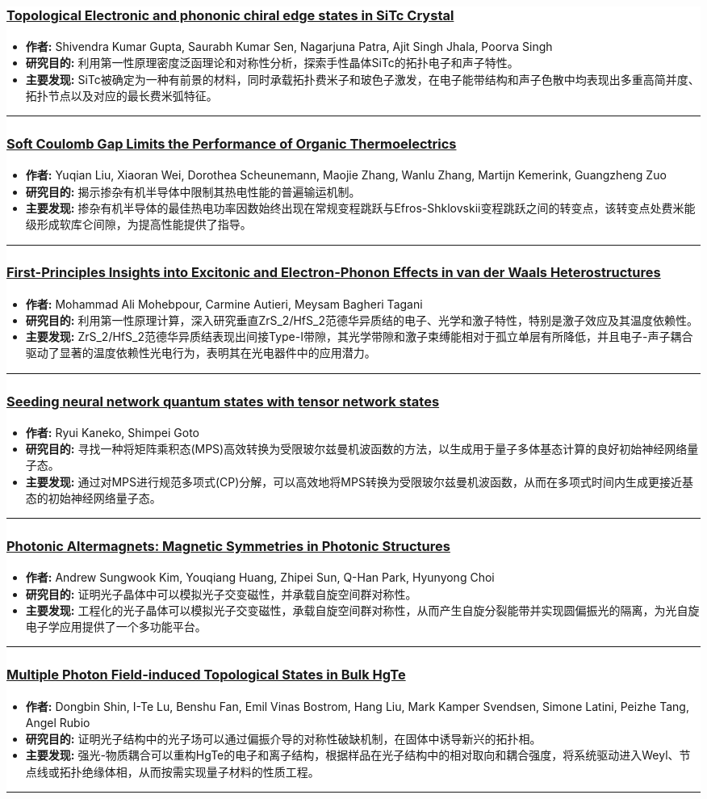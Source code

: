 
### [Topological Electronic and phononic chiral edge states in SiTc Crystal](http://arxiv.org/abs/2506.23598v1)
- **作者:** Shivendra Kumar Gupta, Saurabh Kumar Sen, Nagarjuna Patra, Ajit Singh Jhala, Poorva Singh
- **研究目的:** 利用第一性原理密度泛函理论和对称性分析，探索手性晶体SiTc的拓扑电子和声子特性。
- **主要发现:** SiTc被确定为一种有前景的材料，同时承载拓扑费米子和玻色子激发，在电子能带结构和声子色散中均表现出多重高简并度、拓扑节点以及对应的最长费米弧特征。

---

### [Soft Coulomb Gap Limits the Performance of Organic Thermoelectrics](http://arxiv.org/abs/2506.23597v1)
- **作者:** Yuqian Liu, Xiaoran Wei, Dorothea Scheunemann, Maojie Zhang, Wanlu Zhang, Martijn Kemerink, Guangzheng Zuo
- **研究目的:** 揭示掺杂有机半导体中限制其热电性能的普遍输运机制。
- **主要发现:** 掺杂有机半导体的最佳热电功率因数始终出现在常规变程跳跃与Efros-Shklovskii变程跳跃之间的转变点，该转变点处费米能级形成软库仑间隙，为提高性能提供了指导。

---

### [First-Principles Insights into Excitonic and Electron-Phonon Effects in van der Waals Heterostructures](http://arxiv.org/abs/2506.23570v1)
- **作者:** Mohammad Ali Mohebpour, Carmine Autieri, Meysam Bagheri Tagani
- **研究目的:** 利用第一性原理计算，深入研究垂直ZrS$\_2$/HfS$\_2$范德华异质结的电子、光学和激子特性，特别是激子效应及其温度依赖性。
- **主要发现:** ZrS$\_2$/HfS$\_2$范德华异质结表现出间接Type-I带隙，其光学带隙和激子束缚能相对于孤立单层有所降低，并且电子-声子耦合驱动了显著的温度依赖性光电行为，表明其在光电器件中的应用潜力。

---

### [Seeding neural network quantum states with tensor network states](http://arxiv.org/abs/2506.23550v1)
- **作者:** Ryui Kaneko, Shimpei Goto
- **研究目的:** 寻找一种将矩阵乘积态(MPS)高效转换为受限玻尔兹曼机波函数的方法，以生成用于量子多体基态计算的良好初始神经网络量子态。
- **主要发现:** 通过对MPS进行规范多项式(CP)分解，可以高效地将MPS转换为受限玻尔兹曼机波函数，从而在多项式时间内生成更接近基态的初始神经网络量子态。

---

### [Photonic Altermagnets: Magnetic Symmetries in Photonic Structures](http://arxiv.org/abs/2506.23497v1)
- **作者:** Andrew Sungwook Kim, Youqiang Huang, Zhipei Sun, Q-Han Park, Hyunyong Choi
- **研究目的:** 证明光子晶体中可以模拟光子交变磁性，并承载自旋空间群对称性。
- **主要发现:** 工程化的光子晶体可以模拟光子交变磁性，承载自旋空间群对称性，从而产生自旋分裂能带并实现圆偏振光的隔离，为光自旋电子学应用提供了一个多功能平台。

---

### [Multiple Photon Field-induced Topological States in Bulk HgTe](http://arxiv.org/abs/2506.23494v1)
- **作者:** Dongbin Shin, I-Te Lu, Benshu Fan, Emil Vinas Bostrom, Hang Liu, Mark Kamper Svendsen, Simone Latini, Peizhe Tang, Angel Rubio
- **研究目的:** 证明光子结构中的光子场可以通过偏振介导的对称性破缺机制，在固体中诱导新兴的拓扑相。
- **主要发现:** 强光-物质耦合可以重构HgTe的电子和离子结构，根据样品在光子结构中的相对取向和耦合强度，将系统驱动进入Weyl、节点线或拓扑绝缘体相，从而按需实现量子材料的性质工程。

---